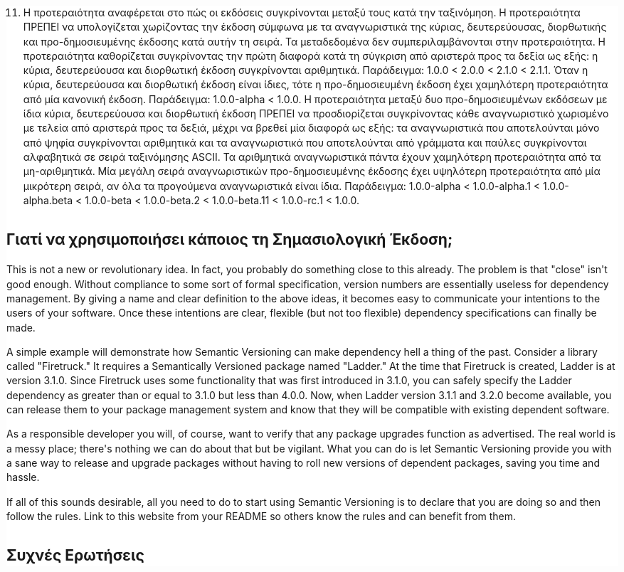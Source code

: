 11. Η προτεραιότητα αναφέρεται στο πώς οι εκδόσεις συγκρίνονται μεταξύ τους κατά την ταξινόμηση. Η προτεραιότητα ΠΡΕΠΕΙ να υπολογίζεται χωρίζοντας την έκδοση σύμφωνα με τα αναγνωριστικά της κύριας, δευτερεύουσας, διορθωτικής και προ-δημοσιευμένης έκδοσης κατά αυτήν τη σειρά. Τα μεταδεδομένα δεν συμπεριλαμβάνονται στην προτεραιότητα. Η προτεραιότητα καθορίζεται συγκρίνοντας την πρώτη διαφορά κατά τη σύγκριση από αριστερά προς τα δεξία ως εξής: η κύρια, δευτερεύουσα και διορθωτική έκδοση συγκρίνονται αριθμητικά. Παράδειγμα: 1.0.0 < 2.0.0 < 2.1.0 < 2.1.1. Όταν η κύρια, δευτερεύουσα και διορθωτική έκδοση είναι ίδιες, τότε η προ-δημοσιευμένη έκδοση έχει χαμηλότερη προτεραιότητα από μία κανονική έκδοση. Παράδειγμα: 1.0.0-alpha < 1.0.0. Η προτεραιότητα μεταξύ δυο προ-δημοσιευμένων εκδόσεων με ίδια κύρια, δευτερεύουσα και διορθωτική έκδοση ΠΡΕΠΕΙ να προσδιορίζεται συγκρίνοντας κάθε αναγνωριστικό χωρισμένο με τελεία από αριστερά προς τα δεξιά, μέχρι να βρεθεί μία διαφορά ως εξής: τα αναγνωριστικά που αποτελούνται μόνο από ψηφία συγκρίνονται αριθμητικά και τα αναγνωριστικά που αποτελούνται από γράμματα και παύλες συγκρίνονται αλφαβητικά σε σειρά ταξινόμησης ASCII. Τα αριθμητικά αναγνωριστικά πάντα έχουν χαμηλότερη προτεραιότητα από τα μη-αριθμητικά. Μία μεγάλη σειρά αναγνωριστικών προ-δημοσιευμένης έκδοσης έχει υψηλότερη προτεραιότητα από μία μικρότερη σειρά, αν όλα τα προγούμενα αναγνωριστικά είναι ίδια. Παράδειγμα: 1.0.0-alpha < 1.0.0-alpha.1 < 1.0.0-alpha.beta < 1.0.0-beta < 1.0.0-beta.2 < 1.0.0-beta.11 < 1.0.0-rc.1 < 1.0.0.


Γιατί να χρησιμοποιήσει κάποιος τη Σημασιολογική Έκδοση;
--------------------------------------------------------

This is not a new or revolutionary idea. In fact, you probably do something
close to this already. The problem is that "close" isn't good enough. Without
compliance to some sort of formal specification, version numbers are
essentially useless for dependency management. By giving a name and clear
definition to the above ideas, it becomes easy to communicate your intentions
to the users of your software. Once these intentions are clear, flexible (but
not too flexible) dependency specifications can finally be made.

A simple example will demonstrate how Semantic Versioning can make dependency
hell a thing of the past. Consider a library called "Firetruck." It requires a
Semantically Versioned package named "Ladder." At the time that Firetruck is
created, Ladder is at version 3.1.0. Since Firetruck uses some functionality
that was first introduced in 3.1.0, you can safely specify the Ladder
dependency as greater than or equal to 3.1.0 but less than 4.0.0. Now, when
Ladder version 3.1.1 and 3.2.0 become available, you can release them to your
package management system and know that they will be compatible with existing
dependent software.

As a responsible developer you will, of course, want to verify that any
package upgrades function as advertised. The real world is a messy place;
there's nothing we can do about that but be vigilant. What you can do is let
Semantic Versioning provide you with a sane way to release and upgrade
packages without having to roll new versions of dependent packages, saving you
time and hassle.

If all of this sounds desirable, all you need to do to start using Semantic
Versioning is to declare that you are doing so and then follow the rules. Link
to this website from your README so others know the rules and can benefit from
them.


Συχνές Ερωτήσεις
----------------
